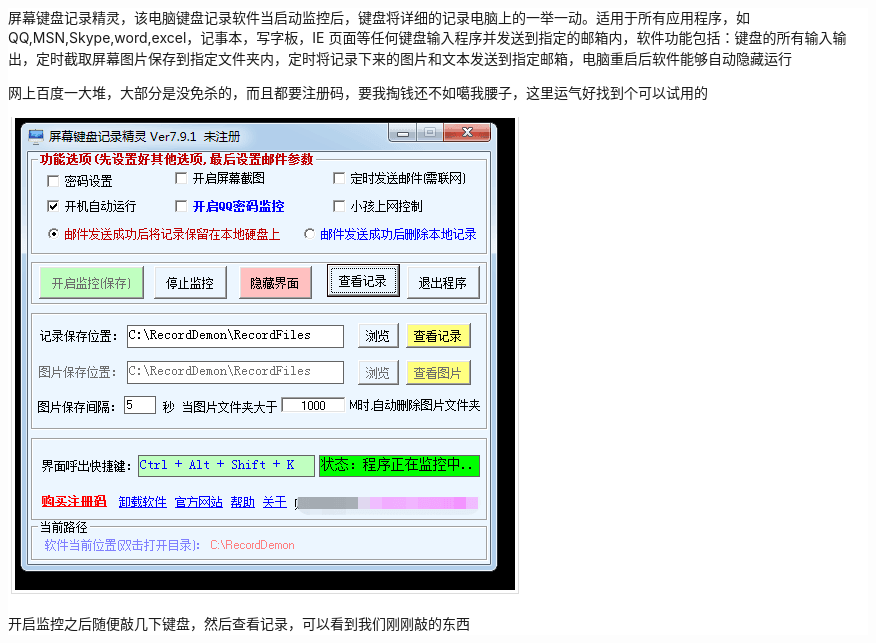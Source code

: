 屏幕键盘记录精灵，该电脑键盘记录软件当启动监控后，键盘将详细的记录电脑上的一举一动。适用于所有应用程序，如 QQ,MSN,Skype,word,excel，记事本，写字板，IE 页面等任何键盘输入程序并发送到指定的邮箱内，软件功能包括：键盘的所有输入输出，定时截取屏幕图片保存到指定文件夹内，定时将记录下来的图片和文本发送到指定邮箱，电脑重启后软件能够自动隐藏运行

网上百度一大堆，大部分是没免杀的，而且都要注册码，要我掏钱还不如噶我腰子，这里运气好找到个可以试用的

[![image.png](assets/1698893928-947fec6e0f83c0d04b0ee79a28de24bb.png)](https://storage.tttang.com/media/attachment/2023/04/23/67ada6ed-8bb4-4bda-bc63-7628c7ae25e9.png)

开启监控之后随便敲几下键盘，然后查看记录，可以看到我们刚刚敲的东西
